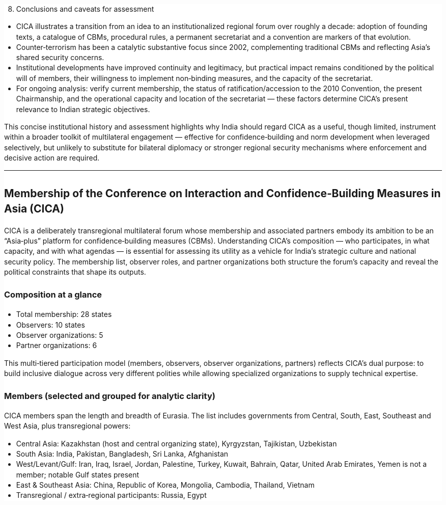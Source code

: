 8. Conclusions and caveats for assessment
- CICA illustrates a transition from an idea to an institutionalized regional forum over roughly a decade: adoption of founding texts, a catalogue of CBMs, procedural rules, a permanent secretariat and a convention are markers of that evolution.
- Counter‑terrorism has been a catalytic substantive focus since 2002, complementing traditional CBMs and reflecting Asia’s shared security concerns.
- Institutional developments have improved continuity and legitimacy, but practical impact remains conditioned by the political will of members, their willingness to implement non‑binding measures, and the capacity of the secretariat.
- For ongoing analysis: verify current membership, the status of ratification/accession to the 2010 Convention, the present Chairmanship, and the operational capacity and location of the secretariat — these factors determine CICA’s present relevance to Indian strategic objectives.

This concise institutional history and assessment highlights why India should regard CICA as a useful, though limited, instrument within a broader toolkit of multilateral engagement — effective for confidence‑building and norm development when leveraged selectively, but unlikely to substitute for bilateral diplomacy or stronger regional security mechanisms where enforcement and decisive action are required.

---

## Membership of the Conference on Interaction and Confidence‑Building Measures in Asia (CICA)

CICA is a deliberately transregional multilateral forum whose membership and associated partners embody its ambition to be an “Asia‑plus” platform for confidence‑building measures (CBMs). Understanding CICA’s composition — who participates, in what capacity, and with what agendas — is essential for assessing its utility as a vehicle for India’s strategic culture and national security policy. The membership list, observer roles, and partner organizations both structure the forum’s capacity and reveal the political constraints that shape its outputs.

### Composition at a glance
- Total membership: 28 states
- Observers: 10 states
- Observer organizations: 5
- Partner organizations: 6

This multi‑tiered participation model (members, observers, observer organizations, partners) reflects CICA’s dual purpose: to build inclusive dialogue across very different polities while allowing specialized organizations to supply technical expertise.

### Members (selected and grouped for analytic clarity)
CICA members span the length and breadth of Eurasia. The list includes governments from Central, South, East, Southeast and West Asia, plus transregional powers:

- Central Asia: Kazakhstan (host and central organizing state), Kyrgyzstan, Tajikistan, Uzbekistan
- South Asia: India, Pakistan, Bangladesh, Sri Lanka, Afghanistan
- West/Levant/Gulf: Iran, Iraq, Israel, Jordan, Palestine, Turkey, Kuwait, Bahrain, Qatar, United Arab Emirates, Yemen is not a member; notable Gulf states present
- East & Southeast Asia: China, Republic of Korea, Mongolia, Cambodia, Thailand, Vietnam
- Transregional / extra‑regional participants: Russia, Egypt
